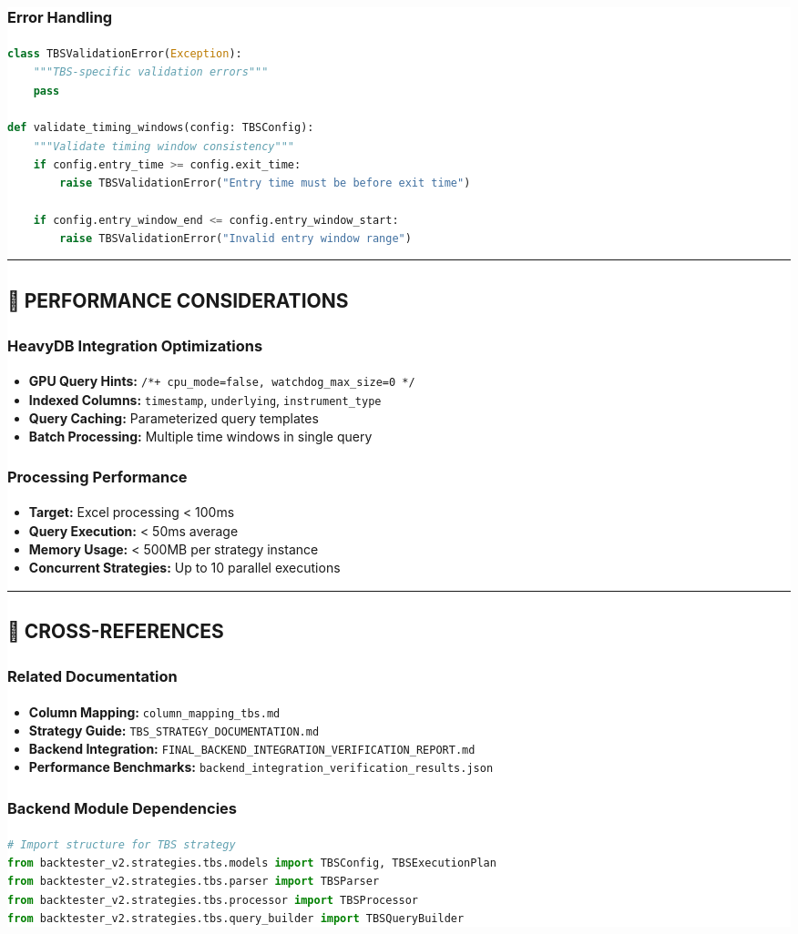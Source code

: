 ### **Error Handling**
```python
class TBSValidationError(Exception):
    """TBS-specific validation errors"""
    pass

def validate_timing_windows(config: TBSConfig):
    """Validate timing window consistency"""
    if config.entry_time >= config.exit_time:
        raise TBSValidationError("Entry time must be before exit time")
    
    if config.entry_window_end <= config.entry_window_start:
        raise TBSValidationError("Invalid entry window range")
```

---

## 🚀 PERFORMANCE CONSIDERATIONS

### **HeavyDB Integration Optimizations**
- **GPU Query Hints:** `/*+ cpu_mode=false, watchdog_max_size=0 */`
- **Indexed Columns:** `timestamp`, `underlying`, `instrument_type`
- **Query Caching:** Parameterized query templates
- **Batch Processing:** Multiple time windows in single query

### **Processing Performance**
- **Target:** Excel processing < 100ms
- **Query Execution:** < 50ms average
- **Memory Usage:** < 500MB per strategy instance
- **Concurrent Strategies:** Up to 10 parallel executions

---

## 🔄 CROSS-REFERENCES

### **Related Documentation**
- **Column Mapping:** `column_mapping_tbs.md`
- **Strategy Guide:** `TBS_STRATEGY_DOCUMENTATION.md`
- **Backend Integration:** `FINAL_BACKEND_INTEGRATION_VERIFICATION_REPORT.md`
- **Performance Benchmarks:** `backend_integration_verification_results.json`

### **Backend Module Dependencies**
```python
# Import structure for TBS strategy
from backtester_v2.strategies.tbs.models import TBSConfig, TBSExecutionPlan
from backtester_v2.strategies.tbs.parser import TBSParser
from backtester_v2.strategies.tbs.processor import TBSProcessor
from backtester_v2.strategies.tbs.query_builder import TBSQueryBuilder
```
